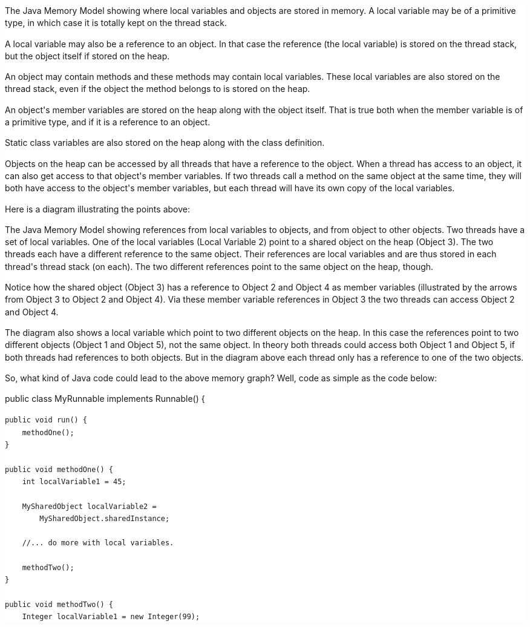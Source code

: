 The Java Memory Model showing where local variables and objects are stored in memory.
A local variable may be of a primitive type, in which case it is totally kept on the thread stack.

A local variable may also be a reference to an object. In that case the reference (the local variable) is stored on the thread stack, but the object itself if stored on the heap.

An object may contain methods and these methods may contain local variables. These local variables are also stored on the thread stack, even if the object the method belongs to is stored on the heap.

An object's member variables are stored on the heap along with the object itself. That is true both when the member variable is of a primitive type, and if it is a reference to an object.

Static class variables are also stored on the heap along with the class definition.

Objects on the heap can be accessed by all threads that have a reference to the object. When a thread has access to an object, it can also get access to that object's member variables. If two threads call a method on the same object at the same time, they will both have access to the object's member variables, but each thread will have its own copy of the local variables.

Here is a diagram illustrating the points above:

The Java Memory Model showing references from local variables to objects, and from object to other objects.
Two threads have a set of local variables. One of the local variables (Local Variable 2) point to a shared object on the heap (Object 3). The two threads each have a different reference to the same object. Their references are local variables and are thus stored in each thread's thread stack (on each). The two different references point to the same object on the heap, though.

Notice how the shared object (Object 3) has a reference to Object 2 and Object 4 as member variables (illustrated by the arrows from Object 3 to Object 2 and Object 4). Via these member variable references in Object 3 the two threads can access Object 2 and Object 4.

The diagram also shows a local variable which point to two different objects on the heap. In this case the references point to two different objects (Object 1 and Object 5), not the same object. In theory both threads could access both Object 1 and Object 5, if both threads had references to both objects. But in the diagram above each thread only has a reference to one of the two objects.

So, what kind of Java code could lead to the above memory graph? Well, code as simple as the code below:

public class MyRunnable implements Runnable() {

    public void run() {
        methodOne();
    }

    public void methodOne() {
        int localVariable1 = 45;

        MySharedObject localVariable2 =
            MySharedObject.sharedInstance;

        //... do more with local variables.

        methodTwo();
    }

    public void methodTwo() {
        Integer localVariable1 = new Integer(99);
